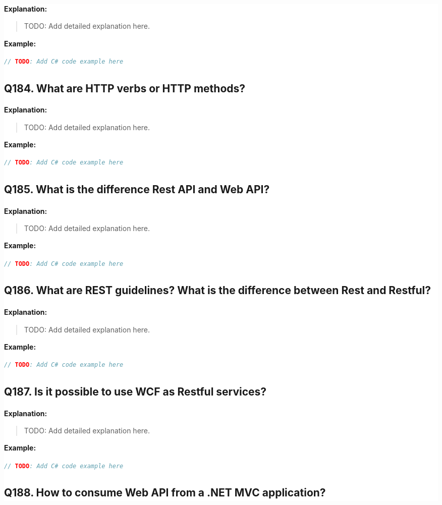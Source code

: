 **Explanation:**

> TODO: Add detailed explanation here.

**Example:**
```csharp
// TODO: Add C# code example here
```

## Q184. What are HTTP verbs or HTTP methods?

**Explanation:**

> TODO: Add detailed explanation here.

**Example:**
```csharp
// TODO: Add C# code example here
```

## Q185. What is the difference Rest API and Web API?

**Explanation:**

> TODO: Add detailed explanation here.

**Example:**
```csharp
// TODO: Add C# code example here
```

## Q186. What are REST guidelines? What is the difference between Rest and Restful?

**Explanation:**

> TODO: Add detailed explanation here.

**Example:**
```csharp
// TODO: Add C# code example here
```

## Q187. Is it possible to use WCF as Restful services?

**Explanation:**

> TODO: Add detailed explanation here.

**Example:**
```csharp
// TODO: Add C# code example here
```

## Q188. How to consume Web API from a .NET MVC application?
